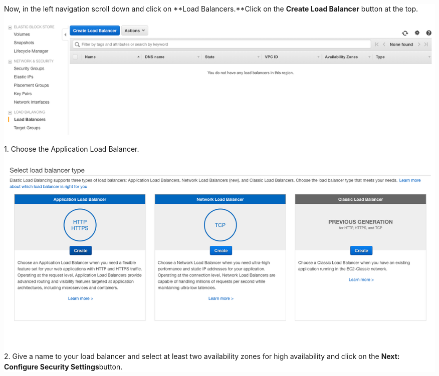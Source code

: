 Now, in the left navigation scroll down and click on **Load
Balancers.**Click on the **Create Load Balancer** button at the top.

![](./1_Set_8tJfVN-CSvqoGeSaBQ.png)

​1. Choose the Application Load Balancer.

![](./1_Tr25msVzfN6qWYdYtSDZ9g.png)

​2. Give a name to your load balancer and select at least two
availability zones for high availability and click on the **Next:
Configure Security Settings**button.

